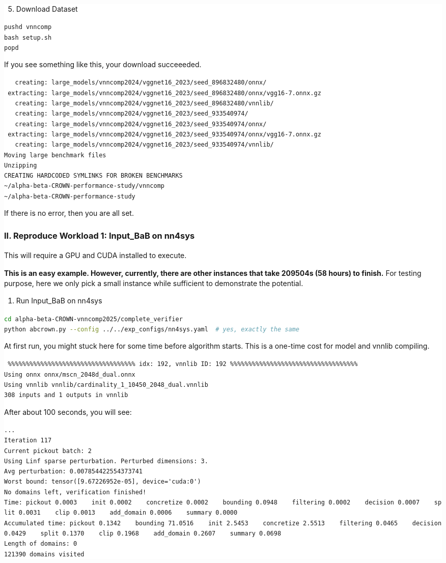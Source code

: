 5. Download Dataset

```
pushd vnncomp
bash setup.sh
popd
```

If you see something like this, your download succeeeded. 

```
   creating: large_models/vnncomp2024/vggnet16_2023/seed_896832480/onnx/
 extracting: large_models/vnncomp2024/vggnet16_2023/seed_896832480/onnx/vgg16-7.onnx.gz  
   creating: large_models/vnncomp2024/vggnet16_2023/seed_896832480/vnnlib/
   creating: large_models/vnncomp2024/vggnet16_2023/seed_933540974/
   creating: large_models/vnncomp2024/vggnet16_2023/seed_933540974/onnx/
 extracting: large_models/vnncomp2024/vggnet16_2023/seed_933540974/onnx/vgg16-7.onnx.gz  
   creating: large_models/vnncomp2024/vggnet16_2023/seed_933540974/vnnlib/
Moving large benchmark files
Unzipping
CREATING HARDCODED SYMLINKS FOR BROKEN BENCHMARKS
~/alpha-beta-CROWN-performance-study/vnncomp
~/alpha-beta-CROWN-performance-study
```

If there is no error, then you are all set.


### II. Reproduce Workload 1: Input_BaB on nn4sys

This will require a GPU and CUDA installed to execute.

**This is an easy example. However, currently, there are other instances that take 209504s (58 hours) to finish.** For testing purpose, here we only pick a small instance while sufficient to demonstrate the potential.

1. Run Input_BaB on nn4sys

```sh
cd alpha-beta-CROWN-vnncomp2025/complete_verifier
python abcrown.py --config ../../exp_configs/nn4sys.yaml  # yes, exactly the same
```


At first run, you might stuck here for some time before algorithm starts. This is a one-time cost for model and vnnlib compiling.

```
 %%%%%%%%%%%%%%%%%%%%%%%%%%%%%%%%%%% idx: 192, vnnlib ID: 192 %%%%%%%%%%%%%%%%%%%%%%%%%%%%%%%%%%%
Using onnx onnx/mscn_2048d_dual.onnx
Using vnnlib vnnlib/cardinality_1_10450_2048_dual.vnnlib
308 inputs and 1 outputs in vnnlib
```

After about 100 seconds, you will see:

```
...
Iteration 117
Current pickout batch: 2
Using Linf sparse perturbation. Perturbed dimensions: 3.
Avg perturbation: 0.007854422554373741
Worst bound: tensor([9.67226952e-05], device='cuda:0')
No domains left, verification finished!
Time: pickout 0.0003    init 0.0002    concretize 0.0002    bounding 0.0948    filtering 0.0002    decision 0.0007    split 0.0031    clip 0.0013    add_domain 0.0006    summary 0.0000    
Accumulated time: pickout 0.1342    bounding 71.0516    init 2.5453    concretize 2.5513    filtering 0.0465    decision 0.0429    split 0.1370    clip 0.1968    add_domain 0.2607    summary 0.0698    
Length of domains: 0
121390 domains visited
```